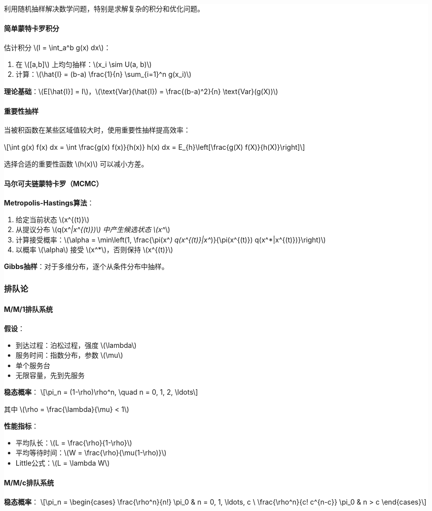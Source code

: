 利用随机抽样解决数学问题，特别是求解复杂的积分和优化问题。

#### 简单蒙特卡罗积分

估计积分 \\(I = \int_a^b g(x) dx\\)：

1. 在 \\([a,b]\\) 上均匀抽样：\\(x_i \sim U(a, b)\\)
2. 计算：\\(\hat{I} = (b-a) \frac{1}{n} \sum_{i=1}^n g(x_i)\\)

**理论基础**：\\(E[\hat{I}] = I\\)，\\(\text{Var}(\hat{I}) = \frac{(b-a)^2}{n} \text{Var}(g(X))\\)

#### 重要性抽样

当被积函数在某些区域值较大时，使用重要性抽样提高效率：

\\[\int g(x) f(x) dx = \int \frac{g(x) f(x)}{h(x)} h(x) dx = E_{h}\left[\frac{g(X) f(X)}{h(X)}\right]\\]

选择合适的重要性函数 \\(h(x)\\) 可以减小方差。

#### 马尔可夫链蒙特卡罗（MCMC）

**Metropolis-Hastings算法**：

1. 给定当前状态 \\(x^{(t)}\\)
2. 从提议分布 \\(q(x^*|x^{(t)})\\) 中产生候选状态 \\(x^*\\)
3. 计算接受概率：\\(\alpha = \min\left(1, \frac{\pi(x^*) q(x^{(t)}|x^*)}{\pi(x^{(t)}) q(x^*|x^{(t)})}\right)\\)
4. 以概率 \\(\alpha\\) 接受 \\(x^*\\)，否则保持 \\(x^{(t)}\\)

**Gibbs抽样**：对于多维分布，逐个从条件分布中抽样。

### 排队论

#### M/M/1排队系统

**假设**：
- 到达过程：泊松过程，强度 \\(\lambda\\)
- 服务时间：指数分布，参数 \\(\mu\\)
- 单个服务台
- 无限容量，先到先服务

**稳态概率**：
\\[\pi_n = (1-\rho)\rho^n, \quad n = 0, 1, 2, \ldots\\]

其中 \\(\rho = \frac{\lambda}{\mu} < 1\\)

**性能指标**：
- 平均队长：\\(L = \frac{\rho}{1-\rho}\\)
- 平均等待时间：\\(W = \frac{\rho}{\mu(1-\rho)}\\)
- Little公式：\\(L = \lambda W\\)

#### M/M/c排队系统

**稳态概率**：
\\[\pi_n = \begin{cases}
\frac{\rho^n}{n!} \pi_0 & n = 0, 1, \ldots, c \\
\frac{\rho^n}{c! c^{n-c}} \pi_0 & n > c
\end{cases}\\]
